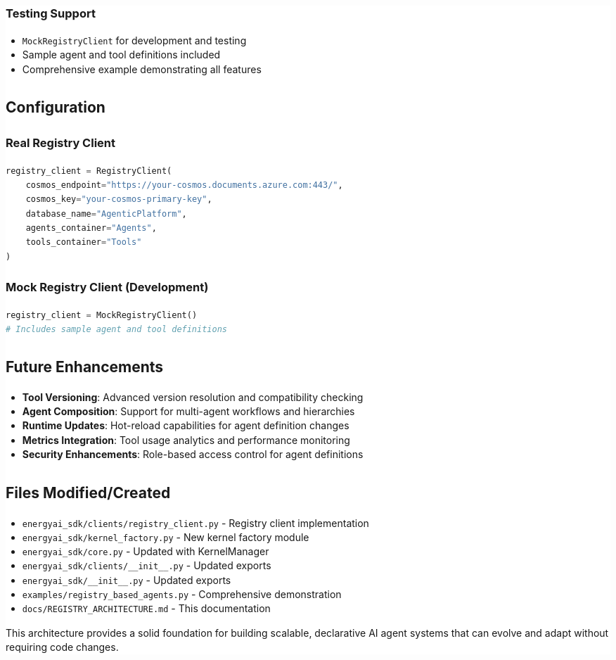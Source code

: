### Testing Support

- `MockRegistryClient` for development and testing
- Sample agent and tool definitions included
- Comprehensive example demonstrating all features

## Configuration

### Real Registry Client
```python
registry_client = RegistryClient(
    cosmos_endpoint="https://your-cosmos.documents.azure.com:443/",
    cosmos_key="your-cosmos-primary-key",
    database_name="AgenticPlatform",
    agents_container="Agents",
    tools_container="Tools"
)
```

### Mock Registry Client (Development)
```python
registry_client = MockRegistryClient()
# Includes sample agent and tool definitions
```

## Future Enhancements

- **Tool Versioning**: Advanced version resolution and compatibility checking
- **Agent Composition**: Support for multi-agent workflows and hierarchies
- **Runtime Updates**: Hot-reload capabilities for agent definition changes
- **Metrics Integration**: Tool usage analytics and performance monitoring
- **Security Enhancements**: Role-based access control for agent definitions

## Files Modified/Created

- `energyai_sdk/clients/registry_client.py` - Registry client implementation
- `energyai_sdk/kernel_factory.py` - New kernel factory module
- `energyai_sdk/core.py` - Updated with KernelManager
- `energyai_sdk/clients/__init__.py` - Updated exports
- `energyai_sdk/__init__.py` - Updated exports
- `examples/registry_based_agents.py` - Comprehensive demonstration
- `docs/REGISTRY_ARCHITECTURE.md` - This documentation

This architecture provides a solid foundation for building scalable, declarative AI agent systems that can evolve and adapt without requiring code changes.
